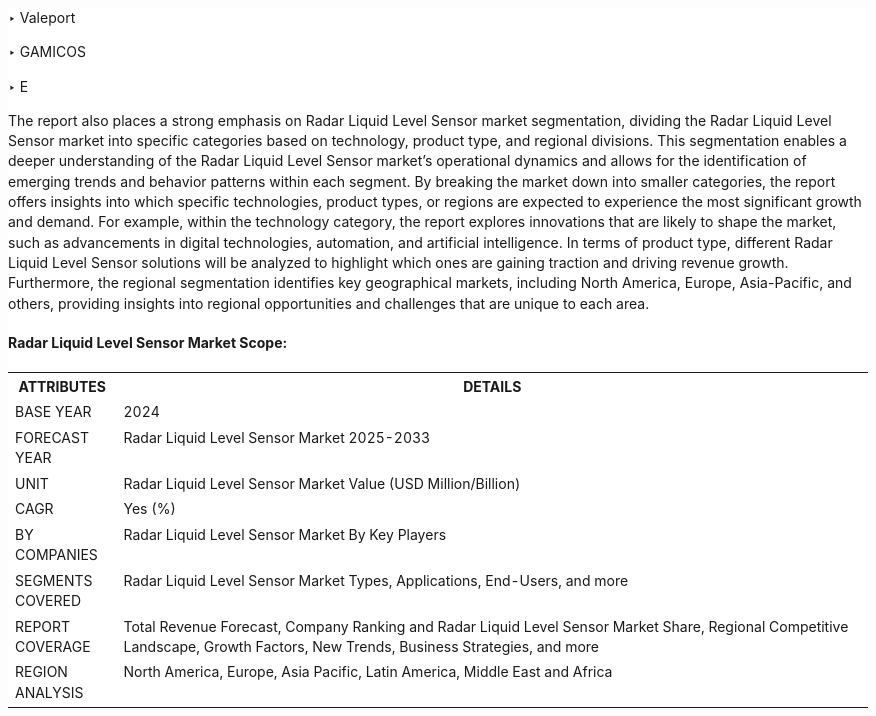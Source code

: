 ‣ Valeport

‣ GAMICOS

‣ E

The report also places a strong emphasis on Radar Liquid Level Sensor market segmentation, dividing the Radar Liquid Level Sensor market into specific categories based on technology, product type, and regional divisions. This segmentation enables a deeper understanding of the Radar Liquid Level Sensor market’s operational dynamics and allows for the identification of emerging trends and behavior patterns within each segment. By breaking the market down into smaller categories, the report offers insights into which specific technologies, product types, or regions are expected to experience the most significant growth and demand. For example, within the technology category, the report explores innovations that are likely to shape the market, such as advancements in digital technologies, automation, and artificial intelligence. In terms of product type, different Radar Liquid Level Sensor solutions will be analyzed to highlight which ones are gaining traction and driving revenue growth. Furthermore, the regional segmentation identifies key geographical markets, including North America, Europe, Asia-Pacific, and others, providing insights into regional opportunities and challenges that are unique to each area.

<h4>Radar Liquid Level Sensor Market Scope:</h4>
<table>
<tr>
<th>ATTRIBUTES</th>
<th>DETAILS</th>
</tr>
<tr>
<td>BASE YEAR</td>
<td>2024</td>
</tr>
<tr>
<td>FORECAST YEAR</td>
<td>Radar Liquid Level Sensor Market 2025-2033</td>
</tr>
<tr>
<td>UNIT</td>
<td>Radar Liquid Level Sensor Market Value (USD Million/Billion)</td>
<tr>
<td>CAGR</td>
<td>Yes (%)</td>
</tr>
</tr>
<tr>
<td>BY COMPANIES</td>
<td>Radar Liquid Level Sensor Market By Key Players</td>
</tr>
<tr>
<td>SEGMENTS COVERED</td>
<td>Radar Liquid Level Sensor Market Types, Applications, End-Users, and more</td>
</tr>
<tr>
<td>REPORT COVERAGE</td>
<td>Total Revenue Forecast, Company Ranking and Radar Liquid Level Sensor Market Share, Regional Competitive Landscape, Growth Factors, New Trends, Business Strategies, and more</td>
</tr>
<tr>
<td>REGION ANALYSIS</td>
<td>North America, Europe, Asia Pacific, Latin America, Middle East and Africa</td>
</tr>
</table>
